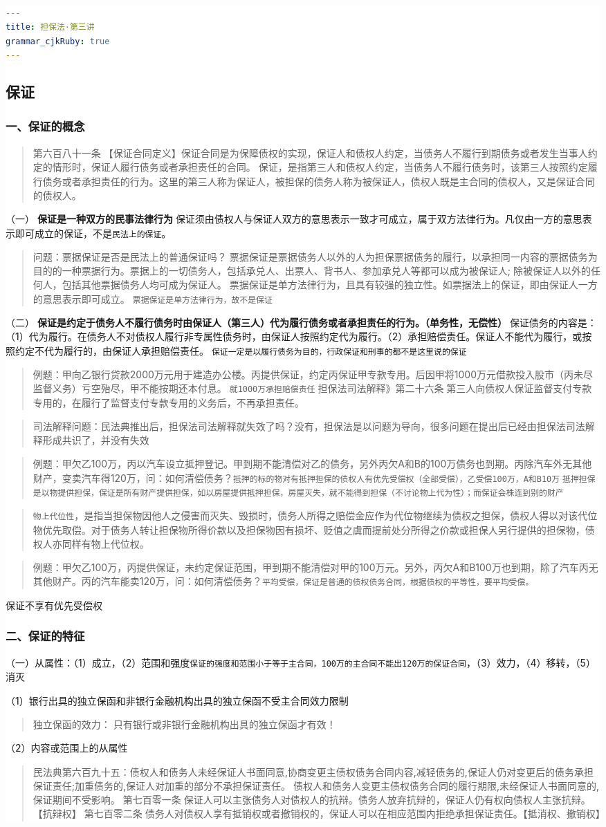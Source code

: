 ```yaml
---
title: 担保法·第三讲
grammar_cjkRuby: true
---
```


## 保证
### 一、保证的概念
>第六百八十一条 【保证合同定义】保证合同是为保障债权的实现，保证人和债权人约定，当债务人不履行到期债务或者发生当事人约定的情形时，保证人履行债务或者承担责任的合同。
 保证，是指第三人和债权人约定，当债务人不履行债务时，该第三人按照约定履行债务或者承担责任的行为。这里的第三人称为保证人，被担保的债务人称为被保证人，债权人既是主合同的债权人，又是保证合同的债权人。
 

（一） **保证是一种双方的民事法律行为**
保证须由债权人与保证人双方的意思表示一致才可成立，属于双方法律行为。凡仅由一方的意思表示即可成立的保证，不是`民法上的保证`。
 >问题：票据保证是否是民法上的普通保证吗？
 >票据保证是票据债务人以外的人为担保票据债务的履行，以承担同一内容的票据债务为目的的一种票据行为。票据上的一切债务人，包括承兑人、出票人、背书人、参加承兑人等都可以成为被保证人; 除被保证人以外的任何人，包括其他票据债务人均可成为保证人。
票据保证是单方法律行为，且具有较强的独立性。如票据法上的保证，即由保证人一方的意思表示即可成立。
 `票据保证是单方法律行为，故不是保证`
 
 （二） **保证是约定于债务人不履行债务时由保证人（第三人）代为履行债务或者承担责任的行为。（单务性，无偿性）**
  保证债务的内容是：（1）代为履行。在债务人不对债权人履行非专属性债务时，由保证人按照约定代为履行。（2）承担赔偿责任。保证人不能代为履行，或按照约定不代为履行的，由保证人承担赔偿责任。
  `保证一定是以履行债务为目的，行政保证和刑事的都不是这里说的保证`
  
>例题：甲向乙银行贷款2000万元用于建造办公楼。丙提供保证，约定丙保证甲专款专用。后因甲将1000万元借款投入股市（丙未尽监督义务）亏空殆尽，甲不能按期还本付息。
>`就1000万承担赔偿责任`
>担保法司法解释》第二十六条 第三人向债权人保证监督支付专款专用的，在履行了监督支付专款专用的义务后，不再承担责任。
 
 >司法解释问题：民法典推出后，担保法司法解释就失效了吗？没有，担保法是以问题为导向，很多问题在提出后已经由担保法司法解释形成共识了，并没有失效

>例题：甲欠乙100万，丙以汽车设立抵押登记。甲到期不能清偿对乙的债务，另外丙欠A和B的100万债务也到期。丙除汽车外无其他财产，变卖汽车得120万，问：如何清偿债务？`抵押的标的物对有抵押担保的债权人有优先受偿权（全部受偿），乙受偿100万，A和B10万` `抵押担保是以物提供担保，保证是所有财产提供担保，如以房屋提供抵押担保，房屋灭失，就不能得到担保（不讨论物上代为性）；而保证会株连到别的财产`

>`物上代位性`，是指当担保物因他人之侵害而灭失、毁损时，债务人所得之赔偿金应作为代位物继续为债权之担保，债权人得以对该代位物优先取偿。对于债务人转让担保物所得价款以及担保物因有损坏、贬值之虞而提前处分所得之价款或担保人另行提供的担保物，债权人亦同样有物上代位权。


>例题：甲欠乙100万，丙提供保证，未约定保证范围，甲到期不能清偿对甲的100万元。另外，丙欠A和B100万也到期，除了汽车丙无其他财产。丙的汽车能卖120万，问：如何清偿债务？`平均受偿，保证是普通的债权债务合同，根据债权的平等性，要平均受偿。`

保证不享有优先受偿权

### 二、保证的特征
（一）从属性：（1）成立，（2）范围和强度`保证的强度和范围小于等于主合同，100万的主合同不能出120万的保证合同`，（3）效力，（4）移转，（5）消灭

（1）银行出具的独立保函和非银行金融机构出具的独立保函不受主合同效力限制
>独立保函的效力：
>只有银行或非银行金融机构出具的独立保函才有效！

（2）内容或范围上的从属性
>民法典第六百九十五：债权人和债务人未经保证人书面同意,协商变更主债权债务合同内容,减轻债务的,保证人仍对变更后的债务承担保证责任;加重债务的,保证人对加重的部分不承担保证责任。
债权人和债务人变更主债权债务合同的履行期限,未经保证人书面同意的,保证期间不受影响。
第七百零一条 保证人可以主张债务人对债权人的抗辩。债务人放弃抗辩的，保证人仍有权向债权人主张抗辩。【抗辩权】
第七百零二条 债务人对债权人享有抵销权或者撤销权的，保证人可以在相应范围内拒绝承担保证责任。【抵消权、撤销权】
